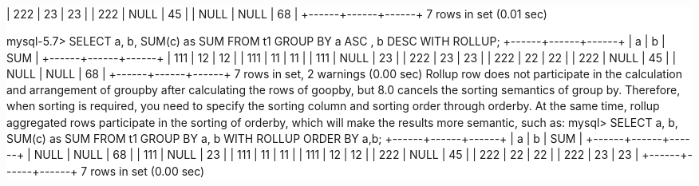 |  222 |   23 |   23 |
|  222 | NULL |   45 |
| NULL | NULL |   68 |
+------+------+------+
7 rows in set (0.01 sec)

mysql-5.7> SELECT a, b, SUM(c) as SUM FROM t1 GROUP BY a ASC , b DESC WITH ROLLUP;
+------+------+------+
| a    | b    | SUM  |
+------+------+------+
|  111 |   12 |   12 |
|  111 |   11 |   11 |
|  111 | NULL |   23 |
|  222 |   23 |   23 |
|  222 |   22 |   22 |
|  222 | NULL |   45 |
| NULL | NULL |   68 |
+------+------+------+
7 rows in set, 2 warnings (0.00 sec)
Rollup row does not participate in the calculation and arrangement of groupby after calculating the rows of goopby,
but 8.0 cancels the sorting semantics of group by. Therefore, when sorting is required, you need to specify the sorting
column and sorting order through orderby. At the same time, rollup aggregated rows participate in the sorting of orderby,
which will make the results more semantic, such as:
mysql> SELECT a, b, SUM(c) as SUM FROM t1 GROUP BY a, b WITH ROLLUP ORDER BY a,b;
+------+------+------+
| a    | b    | SUM  |
+------+------+------+
| NULL | NULL |   68 |
|  111 | NULL |   23 |
|  111 |   11 |   11 |
|  111 |   12 |   12 |
|  222 | NULL |   45 |
|  222 |   22 |   22 |
|  222 |   23 |   23 |
+------+------+------+
7 rows in set (0.00 sec)
 